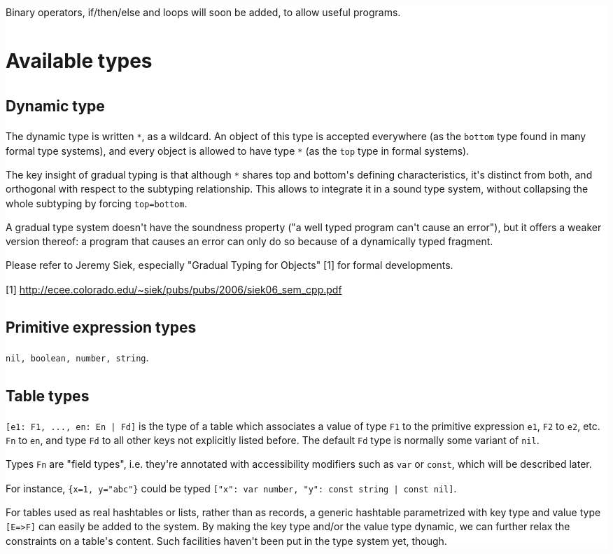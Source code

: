 Binary operators, if/then/else and loops will soon be added, to allow
useful programs.


Available types
===============

Dynamic type
------------

The dynamic type is written `*`, as a wildcard. An object of this type
is accepted everywhere (as the `bottom` type found in many formal type
systems), and every object is allowed to have type `*`
(as the `top` type in formal systems).

The key insight of gradual typing is that although `*` shares top and
bottom's defining characteristics, it's distinct from both, and
orthogonal with respect to the subtyping relationship. This allows to
integrate it in a sound type system, without collapsing the whole
subtyping by forcing `top=bottom`.

A gradual type system doesn't have the soundness property ("a well
typed program can't cause an error"), but it offers a weaker version
thereof: a program that causes an error can only do so because of a
dynamically typed fragment.

Please refer to Jeremy Siek, especially "Gradual Typing for Objects"
[1] for formal developments.

[1] http://ecee.colorado.edu/~siek/pubs/pubs/2006/siek06_sem_cpp.pdf


Primitive expression types
--------------------------

`nil, boolean, number, string`.


Table types
-----------

`[e1: F1, ..., en: En | Fd]` is the type of a table which associates a
value of type `F1` to the primitive expression `e1`, `F2` to `e2`,
etc. `Fn` to `en`, and type `Fd` to all other keys not explicitly
listed before. The default `Fd` type is normally some variant of
`nil`.

Types `Fn` are "field types", i.e. they're annotated with
accessibility modifiers such as `var` or `const`, which will be
described later.

For instance, `{x=1, y="abc"}` could be typed
`["x": var number, "y": const string | const nil]`.

For tables used as real hashtables or lists, rather than as records, a
generic hashtable parametrized with key type and value type `[E=>F]`
can easily be added to the system. By making the key type and/or the
value type dynamic, we can further relax the constraints on a table's
content. Such facilities haven't been put in the type system yet,
though.
